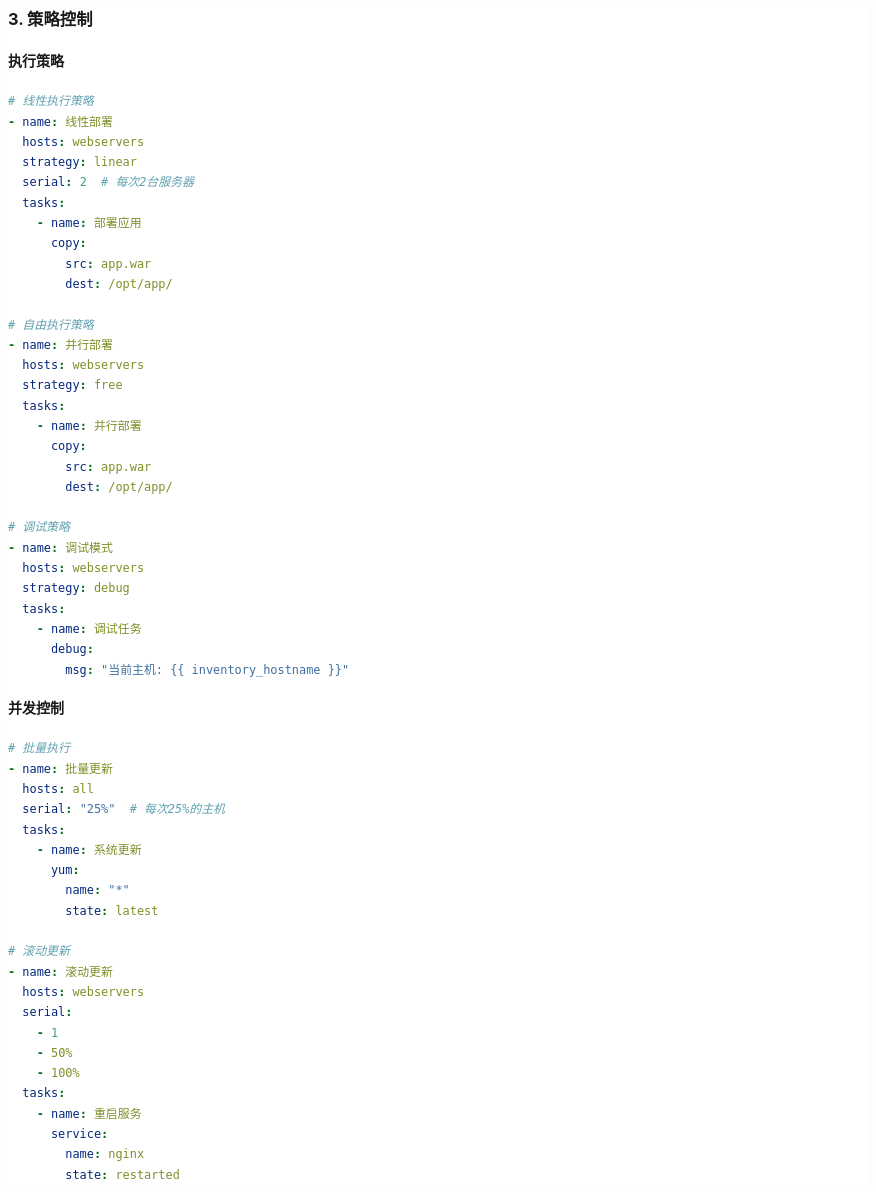 ### 3. 策略控制

#### 执行策略
```yaml
# 线性执行策略
- name: 线性部署
  hosts: webservers
  strategy: linear
  serial: 2  # 每次2台服务器
  tasks:
    - name: 部署应用
      copy:
        src: app.war
        dest: /opt/app/

# 自由执行策略
- name: 并行部署
  hosts: webservers
  strategy: free
  tasks:
    - name: 并行部署
      copy:
        src: app.war
        dest: /opt/app/

# 调试策略
- name: 调试模式
  hosts: webservers
  strategy: debug
  tasks:
    - name: 调试任务
      debug:
        msg: "当前主机: {{ inventory_hostname }}"
```

#### 并发控制
```yaml
# 批量执行
- name: 批量更新
  hosts: all
  serial: "25%"  # 每次25%的主机
  tasks:
    - name: 系统更新
      yum:
        name: "*"
        state: latest

# 滚动更新
- name: 滚动更新
  hosts: webservers
  serial:
    - 1
    - 50%
    - 100%
  tasks:
    - name: 重启服务
      service:
        name: nginx
        state: restarted
```
